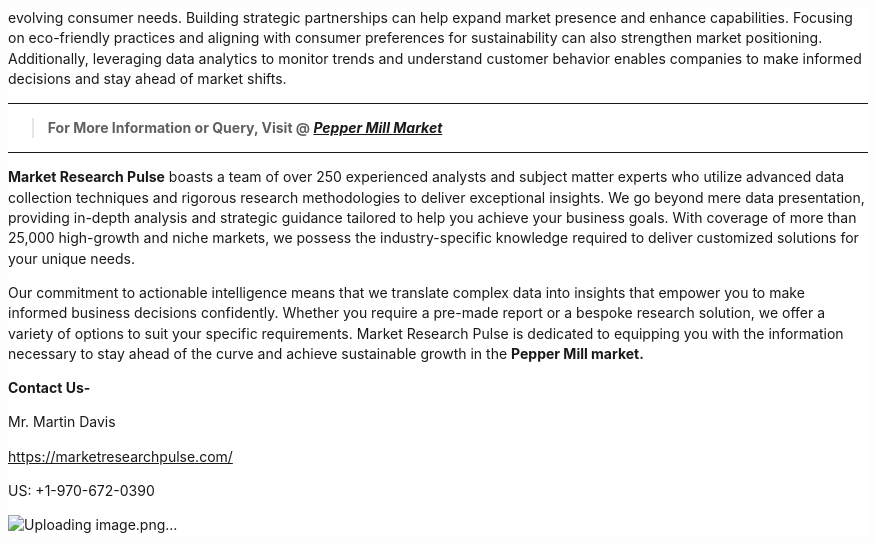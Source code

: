 evolving consumer needs. Building strategic partnerships can help expand market presence and enhance capabilities. Focusing on eco-friendly practices and aligning with consumer preferences for sustainability can also strengthen market positioning. Additionally, leveraging data analytics to monitor trends and understand customer behavior enables companies to make informed decisions and stay ahead of market shifts.</p><hr /><blockquote><p><strong>For More Information or Query, Visit @&nbsp;<em><a href="https://marketresearchpulse.com/report/57367/pepper-mill-market?utm_source=Linkedin&utm_medium=028">Pepper Mill Market</a></em></strong></p></blockquote><hr /><p><strong>Market Research Pulse</strong> boasts a team of over 250 experienced analysts and subject matter experts who utilize advanced data collection techniques and rigorous research methodologies to deliver exceptional insights. We go beyond mere data presentation, providing in-depth analysis and strategic guidance tailored to help you achieve your business goals. With coverage of more than 25,000 high-growth and niche markets, we possess the industry-specific knowledge required to deliver customized solutions for your unique needs.</p><p>Our commitment to actionable intelligence means that we translate complex data into insights that empower you to make informed business decisions confidently. Whether you require a pre-made report or a bespoke research solution, we offer a variety of options to suit your specific requirements. Market Research Pulse is dedicated to equipping you with the information necessary to stay ahead of the curve and achieve sustainable growth in the <strong>Pepper Mill market.</strong></p><p><strong>Contact Us-</strong></p><p>Mr. Martin Davis</p><p>https://marketresearchpulse.com/</p><p>US: +1-970-672-0390</p>
![Uploading image.png…]()
